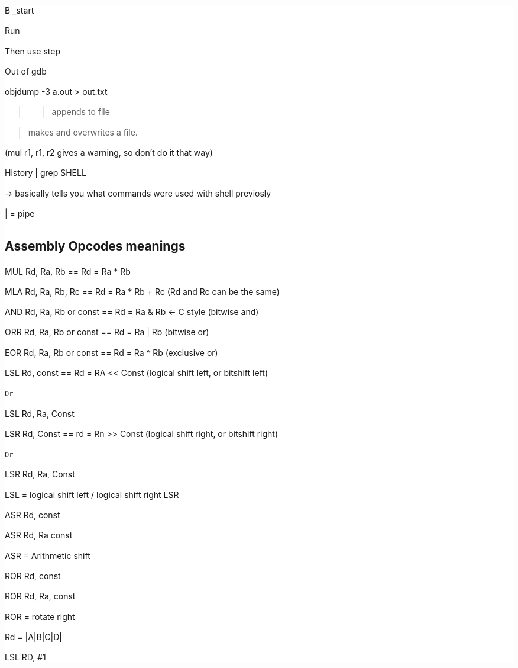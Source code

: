 B _start

Run

Then use step

Out of gdb

objdump -3 a.out > out.txt

>> appends to file

> makes and overwrites a file.

(mul r1, r1, r2 gives a warning, so don’t do it that way)

History | grep SHELL 

-> basically tells you what commands were used with shell previosly

| = pipe


## Assembly Opcodes meanings

MUL Rd, Ra, Rb	 ==	 Rd = Ra * Rb

MLA Rd, Ra, Rb, Rc 	== 	Rd = Ra * Rb + Rc (Rd and Rc can be the same)

AND Rd, Ra, Rb or const 	 ==	 Rd = Ra & Rb &lt;- C style (bitwise and)

ORR Rd, Ra, Rb or const	 == 	Rd = Ra | Rb (bitwise or)

EOR Rd, Ra, Rb or const	 ==	 Rd = Ra ^ Rb (exclusive or)

LSL  Rd, const  	== 	Rd = RA &lt;< Const (logical shift left, or bitshift left) 

	Or

LSL Rd, Ra, Const  	

LSR Rd, Const	== 	rd = Rn >> Const   (logical shift right, or bitshift right)

	Or 

LSR Rd, Ra, Const

LSL = logical shift left / logical shift right LSR

ASR Rd, const

ASR Rd, Ra const

ASR = Arithmetic shift

ROR Rd, const

ROR Rd, Ra, const

ROR = rotate right

Rd = |A|B|C|D|

LSL RD, #1

